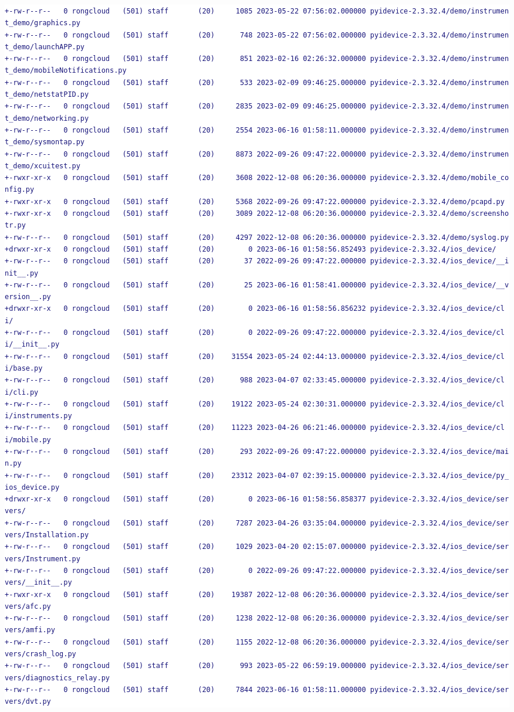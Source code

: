 ```diff
+-rw-r--r--   0 rongcloud   (501) staff       (20)     1085 2023-05-22 07:56:02.000000 pyidevice-2.3.32.4/demo/instrument_demo/graphics.py
+-rw-r--r--   0 rongcloud   (501) staff       (20)      748 2023-05-22 07:56:02.000000 pyidevice-2.3.32.4/demo/instrument_demo/launchAPP.py
+-rw-r--r--   0 rongcloud   (501) staff       (20)      851 2023-02-16 02:26:32.000000 pyidevice-2.3.32.4/demo/instrument_demo/mobileNotifications.py
+-rw-r--r--   0 rongcloud   (501) staff       (20)      533 2023-02-09 09:46:25.000000 pyidevice-2.3.32.4/demo/instrument_demo/netstatPID.py
+-rw-r--r--   0 rongcloud   (501) staff       (20)     2835 2023-02-09 09:46:25.000000 pyidevice-2.3.32.4/demo/instrument_demo/networking.py
+-rw-r--r--   0 rongcloud   (501) staff       (20)     2554 2023-06-16 01:58:11.000000 pyidevice-2.3.32.4/demo/instrument_demo/sysmontap.py
+-rw-r--r--   0 rongcloud   (501) staff       (20)     8873 2022-09-26 09:47:22.000000 pyidevice-2.3.32.4/demo/instrument_demo/xcuitest.py
+-rwxr-xr-x   0 rongcloud   (501) staff       (20)     3608 2022-12-08 06:20:36.000000 pyidevice-2.3.32.4/demo/mobile_config.py
+-rwxr-xr-x   0 rongcloud   (501) staff       (20)     5368 2022-09-26 09:47:22.000000 pyidevice-2.3.32.4/demo/pcapd.py
+-rwxr-xr-x   0 rongcloud   (501) staff       (20)     3089 2022-12-08 06:20:36.000000 pyidevice-2.3.32.4/demo/screenshotr.py
+-rw-r--r--   0 rongcloud   (501) staff       (20)     4297 2022-12-08 06:20:36.000000 pyidevice-2.3.32.4/demo/syslog.py
+drwxr-xr-x   0 rongcloud   (501) staff       (20)        0 2023-06-16 01:58:56.852493 pyidevice-2.3.32.4/ios_device/
+-rw-r--r--   0 rongcloud   (501) staff       (20)       37 2022-09-26 09:47:22.000000 pyidevice-2.3.32.4/ios_device/__init__.py
+-rw-r--r--   0 rongcloud   (501) staff       (20)       25 2023-06-16 01:58:41.000000 pyidevice-2.3.32.4/ios_device/__version__.py
+drwxr-xr-x   0 rongcloud   (501) staff       (20)        0 2023-06-16 01:58:56.856232 pyidevice-2.3.32.4/ios_device/cli/
+-rw-r--r--   0 rongcloud   (501) staff       (20)        0 2022-09-26 09:47:22.000000 pyidevice-2.3.32.4/ios_device/cli/__init__.py
+-rw-r--r--   0 rongcloud   (501) staff       (20)    31554 2023-05-24 02:44:13.000000 pyidevice-2.3.32.4/ios_device/cli/base.py
+-rw-r--r--   0 rongcloud   (501) staff       (20)      988 2023-04-07 02:33:45.000000 pyidevice-2.3.32.4/ios_device/cli/cli.py
+-rw-r--r--   0 rongcloud   (501) staff       (20)    19122 2023-05-24 02:30:31.000000 pyidevice-2.3.32.4/ios_device/cli/instruments.py
+-rw-r--r--   0 rongcloud   (501) staff       (20)    11223 2023-04-26 06:21:46.000000 pyidevice-2.3.32.4/ios_device/cli/mobile.py
+-rw-r--r--   0 rongcloud   (501) staff       (20)      293 2022-09-26 09:47:22.000000 pyidevice-2.3.32.4/ios_device/main.py
+-rw-r--r--   0 rongcloud   (501) staff       (20)    23312 2023-04-07 02:39:15.000000 pyidevice-2.3.32.4/ios_device/py_ios_device.py
+drwxr-xr-x   0 rongcloud   (501) staff       (20)        0 2023-06-16 01:58:56.858377 pyidevice-2.3.32.4/ios_device/servers/
+-rw-r--r--   0 rongcloud   (501) staff       (20)     7287 2023-04-26 03:35:04.000000 pyidevice-2.3.32.4/ios_device/servers/Installation.py
+-rw-r--r--   0 rongcloud   (501) staff       (20)     1029 2023-04-20 02:15:07.000000 pyidevice-2.3.32.4/ios_device/servers/Instrument.py
+-rw-r--r--   0 rongcloud   (501) staff       (20)        0 2022-09-26 09:47:22.000000 pyidevice-2.3.32.4/ios_device/servers/__init__.py
+-rwxr-xr-x   0 rongcloud   (501) staff       (20)    19387 2022-12-08 06:20:36.000000 pyidevice-2.3.32.4/ios_device/servers/afc.py
+-rw-r--r--   0 rongcloud   (501) staff       (20)     1238 2022-12-08 06:20:36.000000 pyidevice-2.3.32.4/ios_device/servers/amfi.py
+-rw-r--r--   0 rongcloud   (501) staff       (20)     1155 2022-12-08 06:20:36.000000 pyidevice-2.3.32.4/ios_device/servers/crash_log.py
+-rw-r--r--   0 rongcloud   (501) staff       (20)      993 2023-05-22 06:59:19.000000 pyidevice-2.3.32.4/ios_device/servers/diagnostics_relay.py
+-rw-r--r--   0 rongcloud   (501) staff       (20)     7844 2023-06-16 01:58:11.000000 pyidevice-2.3.32.4/ios_device/servers/dvt.py
```